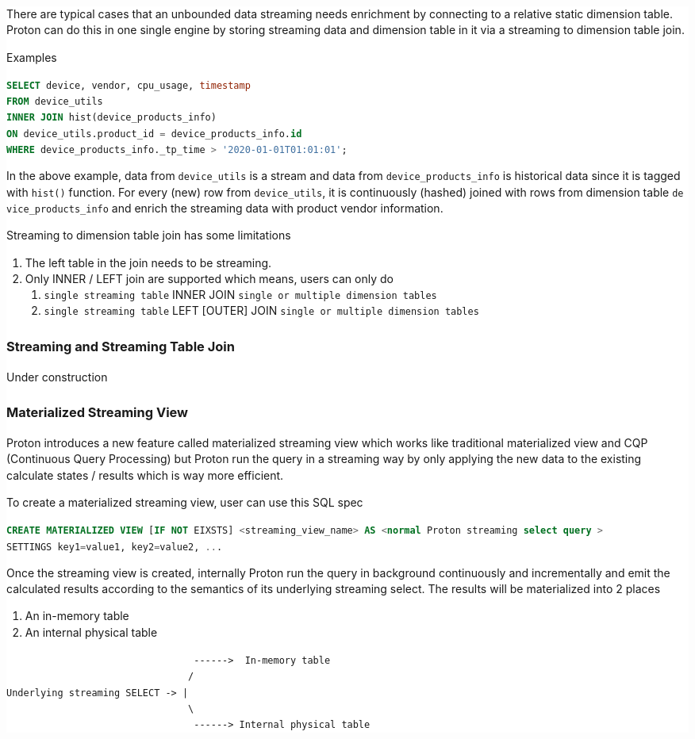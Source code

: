 There are typical cases that an unbounded data streaming needs enrichment by connecting to a relative static dimension table. Proton can do this in one single engine
by storing streaming data and dimension table in it via a streaming to dimension table join.

Examples

```sql
SELECT device, vendor, cpu_usage, timestamp
FROM device_utils
INNER JOIN hist(device_products_info)
ON device_utils.product_id = device_products_info.id
WHERE device_products_info._tp_time > '2020-01-01T01:01:01';
```

In the above example, data from `device_utils` is a stream and data from `device_products_info` is historical data since it is tagged with `hist()` function.
For every (new) row from `device_utils`, it is continuously (hashed) joined with rows from dimension table `device_products_info` and enrich the streaming data with product
vendor information.

Streaming to dimension table join has some limitations
1. The left table in the join needs to be streaming.
2. Only INNER / LEFT join are supported which means, users can only do
   1. `single streaming table` INNER JOIN `single or multiple dimension tables`
   2. `single streaming table` LEFT [OUTER] JOIN `single or multiple dimension tables`

### Streaming and Streaming Table Join
Under construction

### Materialized Streaming View

Proton introduces a new feature called materialized streaming view which works like traditional materialized view and CQP (Continuous Query Processing)
but Proton run the query in a streaming way by only applying the new data to the existing calculate states / results which is way more efficient.

To create a materialized streaming view, user can use this SQL spec

```sql
CREATE MATERIALIZED VIEW [IF NOT EIXSTS] <streaming_view_name> AS <normal Proton streaming select query >
SETTINGS key1=value1, key2=value2, ...
```

Once the streaming view is created, internally Proton run the query in background continuously and incrementally and emit the calculated
results according to the semantics of its underlying streaming select. The results will be materialized into 2 places
1. An in-memory table
2. An internal physical table

```
                                 ------>  In-memory table
                                /
Underlying streaming SELECT -> |
                                \
                                 ------> Internal physical table
```

